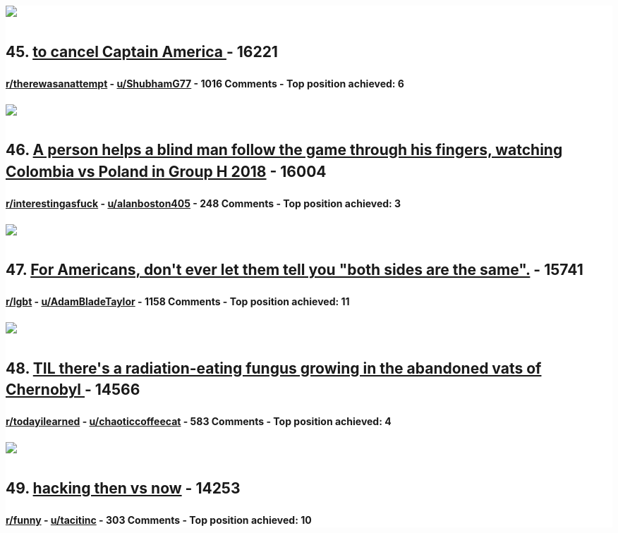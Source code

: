 <a href="https://i.redd.it/uk2zxkb1v74d1.jpeg"><img src="https://b.thumbs.redditmedia.com/NO2pw-TIi0WgnkvbO7m7_4Ep3ZhRIumtS9lXpO4uT5A.jpg"></img></a>

## 45. [to cancel Captain America ](http://reddit.com/r/therewasanattempt/comments/1d63afo/to_cancel_captain_america/) - 16221
#### [r/therewasanattempt](http://reddit.com/r/therewasanattempt) - [u/ShubhamG77](http://reddit.com/u/ShubhamG77) - 1016 Comments - Top position achieved: 6

<a href="https://v.redd.it/gtjwbc7hl24d1"><img src="https://external-preview.redd.it/ZXV4bXNiN2hsMjRkMemkxze9PRXHv3AANlUeA_sbgEI7trlcmhrcB3vrlpRa.png?width=140&amp;height=140&amp;crop=140:140,smart&amp;format=jpg&amp;v=enabled&amp;lthumb=true&amp;s=156e34ba8fc3b93ccfc4eba227c918f8d4208c67"></img></a>

## 46. [A person helps a blind man follow the game through his fingers, watching Colombia vs Poland in Group H 2018](http://reddit.com/r/interestingasfuck/comments/1d6o04n/a_person_helps_a_blind_man_follow_the_game/) - 16004
#### [r/interestingasfuck](http://reddit.com/r/interestingasfuck) - [u/alanboston405](http://reddit.com/u/alanboston405) - 248 Comments - Top position achieved: 3

<a href="https://v.redd.it/e4c4egoo884d1"><img src="https://external-preview.redd.it/Mjlyd2hob284ODRkMV65YyVDa7bGKFkZKvNEA1sk6J2fI2rnxgNup-Qh36Dc.png?width=140&amp;height=101&amp;crop=140:101,smart&amp;format=jpg&amp;v=enabled&amp;lthumb=true&amp;s=a0855f4a76de9c7993f0c41036daea379a6f8258"></img></a>

## 47. [For Americans, don't ever let them tell you "both sides are the same".](http://reddit.com/r/lgbt/comments/1d6j47x/for_americans_dont_ever_let_them_tell_you_both/) - 15741
#### [r/lgbt](http://reddit.com/r/lgbt) - [u/AdamBladeTaylor](http://reddit.com/u/AdamBladeTaylor) - 1158 Comments - Top position achieved: 11

<a href="https://i.redd.it/i7i8wlvn574d1.jpeg"><img src="https://b.thumbs.redditmedia.com/lCdIcxDH_sJbnDgl4OA1gMgMHWDA1f91cb_ZdVF0aqQ.jpg"></img></a>

## 48. [TIL there's a radiation-eating fungus growing in the abandoned vats of Chernobyl ](http://reddit.com/r/todayilearned/comments/1d6ngr4/til_theres_a_radiationeating_fungus_growing_in/) - 14566
#### [r/todayilearned](http://reddit.com/r/todayilearned) - [u/chaoticcoffeecat](http://reddit.com/u/chaoticcoffeecat) - 583 Comments - Top position achieved: 4

<a href="https://www.rsb.org.uk/biologist-features/eating-gamma-radiation-for-breakfast#ref1"><img src="https://b.thumbs.redditmedia.com/LtIqrUzXpE_RwkAU7yCzV1RPUVqmira2HV8BLud22bg.jpg"></img></a>

## 49. [hacking then vs now](http://reddit.com/r/funny/comments/1d6bt1l/hacking_then_vs_now/) - 14253
#### [r/funny](http://reddit.com/r/funny) - [u/tacitinc](http://reddit.com/u/tacitinc) - 303 Comments - Top position achieved: 10
